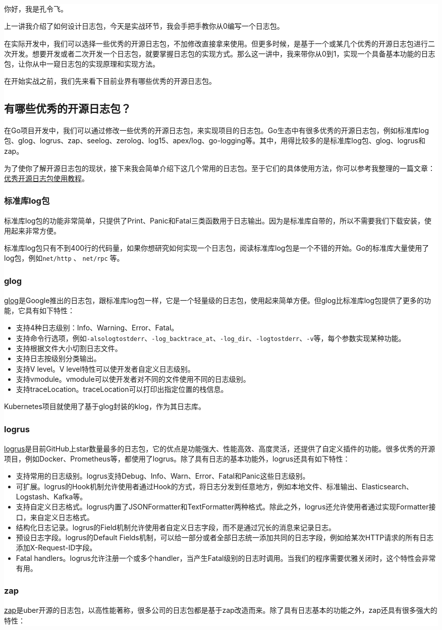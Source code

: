 你好，我是孔令飞。

上一讲我介绍了如何设计日志包，今天是实战环节，我会手把手教你从0编写一个日志包。

在实际开发中，我们可以选择一些优秀的开源日志包，不加修改直接拿来使用。但更多时候，是基于一个或某几个优秀的开源日志包进行二次开发。想要开发或者二次开发一个日志包，就要掌握日志包的实现方式。那么这一讲中，我来带你从0到1，实现一个具备基本功能的日志包，让你从中一窥日志包的实现原理和实现方法。

在开始实战之前，我们先来看下目前业界有哪些优秀的开源日志包。

## 有哪些优秀的开源日志包？

在Go项目开发中，我们可以通过修改一些优秀的开源日志包，来实现项目的日志包。Go生态中有很多优秀的开源日志包，例如标准库log包、glog、logrus、zap、seelog、zerolog、log15、apex/log、go-logging等。其中，用得比较多的是标准库log包、glog、logrus和zap。

为了使你了解开源日志包的现状，接下来我会简单介绍下这几个常用的日志包。至于它们的具体使用方法，你可以参考我整理的一篇文章：[优秀开源日志包使用教程](https://github.com/marmotedu/geekbang-go/blob/master/%E4%BC%98%E7%A7%80%E5%BC%80%E6%BA%90%E6%97%A5%E5%BF%97%E5%8C%85%E4%BD%BF%E7%94%A8%E6%95%99%E7%A8%8B.md)。

### 标准库log包

标准库log包的功能非常简单，只提供了Print、Panic和Fatal三类函数用于日志输出。因为是标准库自带的，所以不需要我们下载安装，使用起来非常方便。



标准库log包只有不到400行的代码量，如果你想研究如何实现一个日志包，阅读标准库log包是一个不错的开始。Go的标准库大量使用了log包，例如`net/http` 、 `net/rpc` 等。

### glog

[glog](https://github.com/golang/glog)是Google推出的日志包，跟标准库log包一样，它是一个轻量级的日志包，使用起来简单方便。但glog比标准库log包提供了更多的功能，它具有如下特性：

* 支持4种日志级别：Info、Warning、Error、Fatal。
* 支持命令行选项，例如`-alsologtostderr`、`-log_backtrace_at`、`-log_dir`、`-logtostderr`、`-v`等，每个参数实现某种功能。
* 支持根据文件大小切割日志文件。
* 支持日志按级别分类输出。
* 支持V level。V level特性可以使开发者自定义日志级别。
* 支持vmodule。vmodule可以使开发者对不同的文件使用不同的日志级别。
* 支持traceLocation。traceLocation可以打印出指定位置的栈信息。

Kubernetes项目就使用了基于glog封装的klog，作为其日志库。

### logrus

[logrus](https://github.com/sirupsen/logrus)是目前GitHub上star数量最多的日志包，它的优点是功能强大、性能高效、高度灵活，还提供了自定义插件的功能。很多优秀的开源项目，例如Docker、Prometheus等，都使用了logrus。除了具有日志的基本功能外，logrus还具有如下特性：

* 支持常用的日志级别。logrus支持Debug、Info、Warn、Error、Fatal和Panic这些日志级别。
* 可扩展。logrus的Hook机制允许使用者通过Hook的方式，将日志分发到任意地方，例如本地文件、标准输出、Elasticsearch、Logstash、Kafka等。
* 支持自定义日志格式。logrus内置了JSONFormatter和TextFormatter两种格式。除此之外，logrus还允许使用者通过实现Formatter接口，来自定义日志格式。
* 结构化日志记录。logrus的Field机制允许使用者自定义日志字段，而不是通过冗长的消息来记录日志。
* 预设日志字段。logrus的Default Fields机制，可以给一部分或者全部日志统一添加共同的日志字段，例如给某次HTTP请求的所有日志添加X-Request-ID字段。
* Fatal handlers。logrus允许注册一个或多个handler，当产生Fatal级别的日志时调用。当我们的程序需要优雅关闭时，这个特性会非常有用。

### zap

[zap](https://github.com/uber-go/zap)是uber开源的日志包，以高性能著称，很多公司的日志包都是基于zap改造而来。除了具有日志基本的功能之外，zap还具有很多强大的特性：
